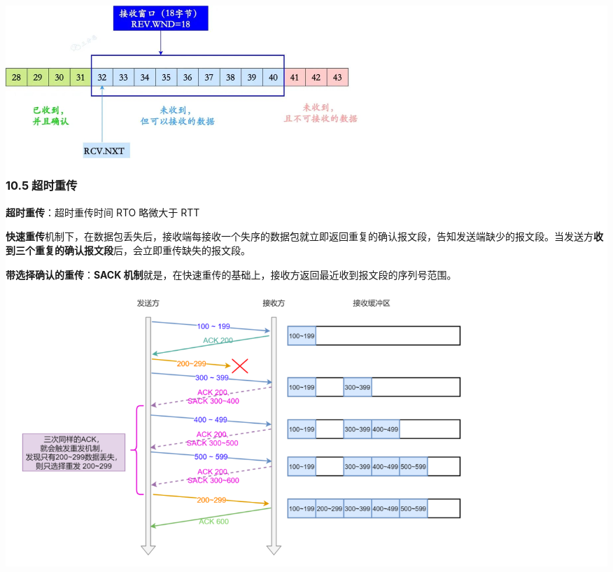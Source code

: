 <img src="./assets/weixin-mianznxjsjwllsewswztwxxssc-ba692020-9702-4b8c-b007-8a6539f78f72.jpg" alt="接收方滑动窗口" style="zoom:50%;" />



### 10.5 超时重传

**超时重传**：超时重传时间 RTO 略微大于 RTT

**快速重传**机制下，在数据包丢失后，接收端每接收一个失序的数据包就立即返回重复的确认报文段，告知发送端缺少的报文段。当发送方**收到三个重复的确认报文段**后，会立即重传缺失的报文段。

**带选择确认的重传**：**SACK 机制**就是，在快速重传的基础上，接收方返回最近收到报文段的序列号范围。

<img src="./assets/weixin-mianznxjsjwllsewswztwxxssc-947df4b4-2e14-482b-9b5d-37cb01a0b5c2.jpg" alt="SACK 机制" style="zoom: 67%;" />
